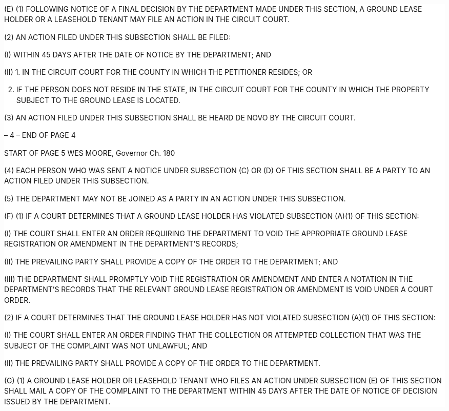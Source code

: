 (E) (1) FOLLOWING NOTICE OF A FINAL DECISION BY THE DEPARTMENT
MADE UNDER THIS SECTION, A GROUND LEASE HOLDER OR A LEASEHOLD TENANT
MAY FILE AN ACTION IN THE CIRCUIT COURT.

(2) AN ACTION FILED UNDER THIS SUBSECTION SHALL BE FILED:

(I) WITHIN 45 DAYS AFTER THE DATE OF NOTICE BY THE
DEPARTMENT; AND

(II) 1. IN THE CIRCUIT COURT FOR THE COUNTY IN WHICH
THE PETITIONER RESIDES; OR

2. IF THE PERSON DOES NOT RESIDE IN THE STATE, IN
THE CIRCUIT COURT FOR THE COUNTY IN WHICH THE PROPERTY SUBJECT TO THE
GROUND LEASE IS LOCATED.

(3) AN ACTION FILED UNDER THIS SUBSECTION SHALL BE HEARD DE
NOVO BY THE CIRCUIT COURT.

– 4 –
END OF PAGE 4

START OF PAGE 5
WES MOORE, Governor Ch. 180

(4) EACH PERSON WHO WAS SENT A NOTICE UNDER SUBSECTION (C)
OR (D) OF THIS SECTION SHALL BE A PARTY TO AN ACTION FILED UNDER THIS
SUBSECTION.

(5) THE DEPARTMENT MAY NOT BE JOINED AS A PARTY IN AN ACTION
UNDER THIS SUBSECTION.

(F) (1) IF A COURT DETERMINES THAT A GROUND LEASE HOLDER HAS
VIOLATED SUBSECTION (A)(1) OF THIS SECTION:

(I) THE COURT SHALL ENTER AN ORDER REQUIRING THE
DEPARTMENT TO VOID THE APPROPRIATE GROUND LEASE REGISTRATION OR
AMENDMENT IN THE DEPARTMENT’S RECORDS;

(II) THE PREVAILING PARTY SHALL PROVIDE A COPY OF THE
ORDER TO THE DEPARTMENT; AND

(III) THE DEPARTMENT SHALL PROMPTLY VOID THE
REGISTRATION OR AMENDMENT AND ENTER A NOTATION IN THE DEPARTMENT’S
RECORDS THAT THE RELEVANT GROUND LEASE REGISTRATION OR AMENDMENT IS
VOID UNDER A COURT ORDER.

(2) IF A COURT DETERMINES THAT THE GROUND LEASE HOLDER HAS
NOT VIOLATED SUBSECTION (A)(1) OF THIS SECTION:

(I) THE COURT SHALL ENTER AN ORDER FINDING THAT THE
COLLECTION OR ATTEMPTED COLLECTION THAT WAS THE SUBJECT OF THE
COMPLAINT WAS NOT UNLAWFUL; AND

(II) THE PREVAILING PARTY SHALL PROVIDE A COPY OF THE
ORDER TO THE DEPARTMENT.

(G) (1) A GROUND LEASE HOLDER OR LEASEHOLD TENANT WHO FILES AN
ACTION UNDER SUBSECTION (E) OF THIS SECTION SHALL MAIL A COPY OF THE
COMPLAINT TO THE DEPARTMENT WITHIN 45 DAYS AFTER THE DATE OF NOTICE OF
DECISION ISSUED BY THE DEPARTMENT.

